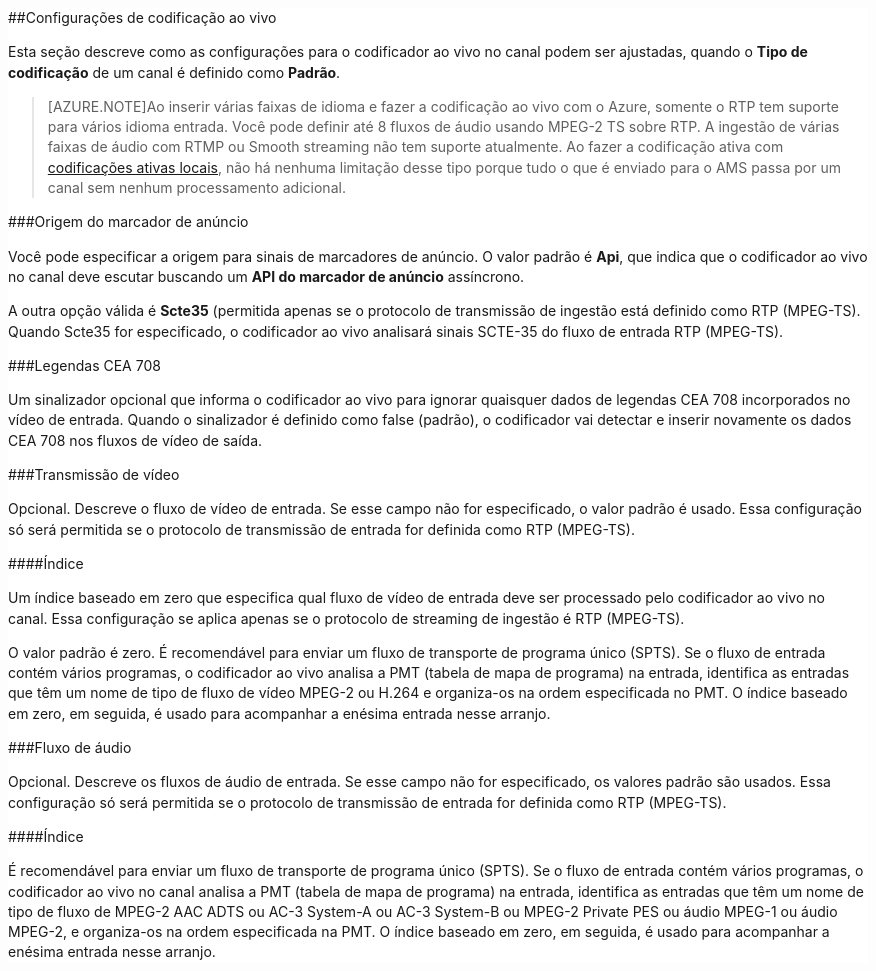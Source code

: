 ##Configurações de codificação ao vivo

Esta seção descreve como as configurações para o codificador ao vivo no canal podem ser ajustadas, quando o **Tipo de codificação** de um canal é definido como **Padrão**.

>[AZURE.NOTE]Ao inserir várias faixas de idioma e fazer a codificação ao vivo com o Azure, somente o RTP tem suporte para vários idioma entrada. Você pode definir até 8 fluxos de áudio usando MPEG-2 TS sobre RTP. A ingestão de várias faixas de áudio com RTMP ou Smooth streaming não tem suporte atualmente. Ao fazer a codificação ativa com [codificações ativas locais](media-services-live-streaming-with-onprem-encoders.md), não há nenhuma limitação desse tipo porque tudo o que é enviado para o AMS passa por um canal sem nenhum processamento adicional.

###Origem do marcador de anúncio

Você pode especificar a origem para sinais de marcadores de anúncio. O valor padrão é **Api**, que indica que o codificador ao vivo no canal deve escutar buscando um **API do marcador de anúncio** assíncrono.

A outra opção válida é **Scte35** (permitida apenas se o protocolo de transmissão de ingestão está definido como RTP (MPEG-TS). Quando Scte35 for especificado, o codificador ao vivo analisará sinais SCTE-35 do fluxo de entrada RTP (MPEG-TS).

###Legendas CEA 708

Um sinalizador opcional que informa o codificador ao vivo para ignorar quaisquer dados de legendas CEA 708 incorporados no vídeo de entrada. Quando o sinalizador é definido como false (padrão), o codificador vai detectar e inserir novamente os dados CEA 708 nos fluxos de vídeo de saída.

###Transmissão de vídeo

Opcional. Descreve o fluxo de vídeo de entrada. Se esse campo não for especificado, o valor padrão é usado. Essa configuração só será permitida se o protocolo de transmissão de entrada for definida como RTP (MPEG-TS).

####Índice

Um índice baseado em zero que especifica qual fluxo de vídeo de entrada deve ser processado pelo codificador ao vivo no canal. Essa configuração se aplica apenas se o protocolo de streaming de ingestão é RTP (MPEG-TS).

O valor padrão é zero. É recomendável para enviar um fluxo de transporte de programa único (SPTS). Se o fluxo de entrada contém vários programas, o codificador ao vivo analisa a PMT (tabela de mapa de programa) na entrada, identifica as entradas que têm um nome de tipo de fluxo de vídeo MPEG-2 ou H.264 e organiza-os na ordem especificada no PMT. O índice baseado em zero, em seguida, é usado para acompanhar a enésima entrada nesse arranjo.

###Fluxo de áudio

Opcional. Descreve os fluxos de áudio de entrada. Se esse campo não for especificado, os valores padrão são usados. Essa configuração só será permitida se o protocolo de transmissão de entrada for definida como RTP (MPEG-TS).

####Índice

É recomendável para enviar um fluxo de transporte de programa único (SPTS). Se o fluxo de entrada contém vários programas, o codificador ao vivo no canal analisa a PMT (tabela de mapa de programa) na entrada, identifica as entradas que têm um nome de tipo de fluxo de MPEG-2 AAC ADTS ou AC-3 System-A ou AC-3 System-B ou MPEG-2 Private PES ou áudio MPEG-1 ou áudio MPEG-2, e organiza-os na ordem especificada na PMT. O índice baseado em zero, em seguida, é usado para acompanhar a enésima entrada nesse arranjo.


[live-overview]: ./media/media-services-manage-live-encoder-enabled-channels/media-services-live-streaming-new.png